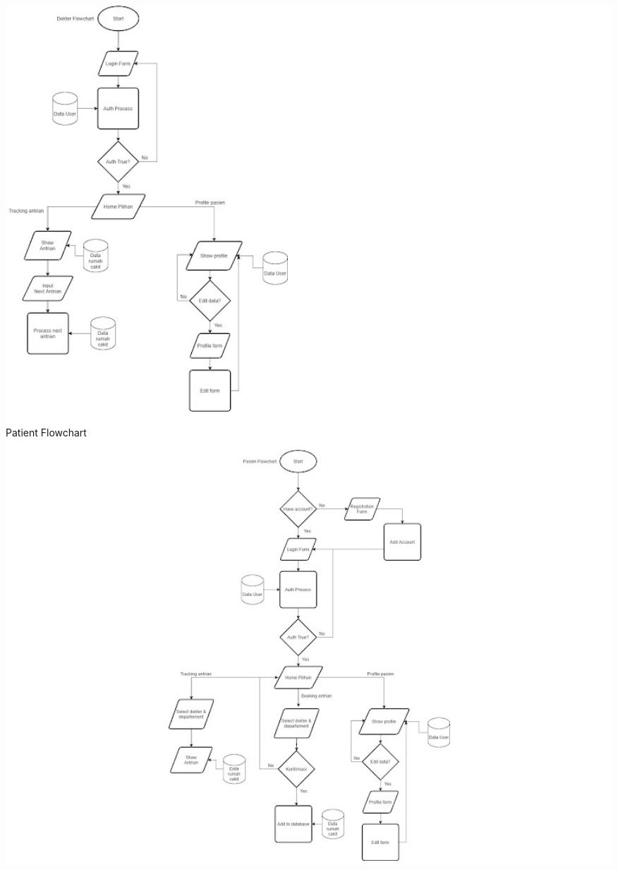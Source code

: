   <img width="400" src="Images/Doctor Flowchart.jpg" />
</p>
Patient Flowchart
<p align="Center">
  <img width="400" src="Images/Patient Flowchart.jpg" />
</p>
